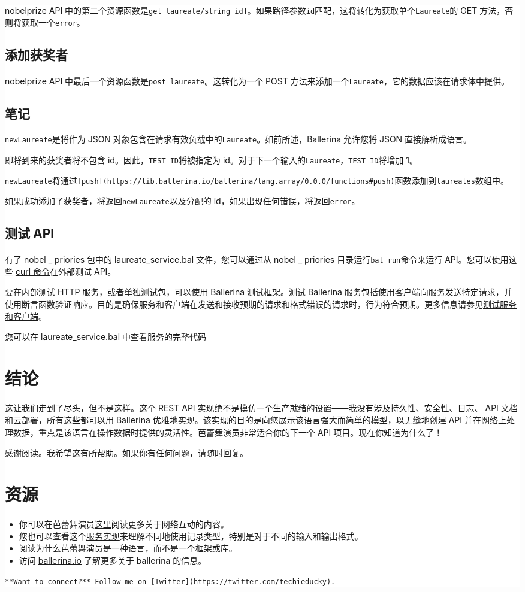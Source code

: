 nobelprize API 中的第二个资源函数是`get laureate/string id]`。如果路径参数`id`匹配，这将转化为获取单个`Laureate`的 GET 方法，否则将获取一个`error`。

## 添加获奖者

nobelprize API 中最后一个资源函数是`post laureate`。这转化为一个 POST 方法来添加一个`Laureate`，它的数据应该在请求体中提供。

## 笔记

`newLaureate`是将作为 JSON 对象包含在请求有效负载中的`Laureate`。如前所述，Ballerina 允许您将 JSON 直接解析成语言。

即将到来的获奖者将不包含 id。因此，`TEST_ID`将被指定为 id。对于下一个输入的`Laureate`，`TEST_ID`将增加 1。

`newLaureate`将通过`[push](https://lib.ballerina.io/ballerina/lang.array/0.0.0/functions#push)`函数添加到`laureates`数组中。

如果成功添加了获奖者，将返回`newLaureate`以及分配的 id，如果出现任何错误，将返回`error`。

## 测试 API

有了 nobel _ priories 包中的 laureate_service.bal 文件，您可以通过从 nobel _ priories 目录运行`bal run`命令来运行 API。您可以使用这些 [curl 命令](https://github.com/dakshitha/ballerina-samples/blob/main/nobel_prizes/curl-commands.txt)在外部测试 API。

要在内部测试 HTTP 服务，或者单独测试包，可以使用 [Ballerina 测试框架](https://ballerina.io/learn/test-ballerina-code/test-services-and-clients/#test-services)。测试 Ballerina 服务包括使用客户端向服务发送特定请求，并使用断言函数验证响应。目的是确保服务和客户端在发送和接收预期的请求和格式错误的请求时，行为符合预期。更多信息请参见[测试服务和客户端](https://ballerina.io/learn/test-ballerina-code/test-services-and-clients/#test-services)。

您可以在 [laureate_service.bal](https://github.com/dakshitha/ballerina-samples/blob/main/nobel_prizes/laureate_service.bal) 中查看服务的完整代码

# 结论

这让我们走到了尽头，但不是这样。这个 REST API 实现绝不是模仿一个生产就绪的设置——我没有涉及[持久性](https://ballerina.io/learn/build-a-data-service-in-ballerina/)、[安全性](https://medium.com/ballerina-techblog/microservices-security-with-ballerina-e9d430f05373)、[日志](https://dzone.com/articles/how-to-configure-customize-and-utilize-ballerina-logs)、 [API 文档](https://ballerina.io/learn/ballerina-openapi-support/)和[云部署](https://ballerina.io/learn/run-ballerina-programs-in-the-cloud/code-to-cloud-deployment/)，所有这些都可以用 Ballerina 优雅地实现。该实现的目的是向您展示该语言强大而简单的模型，以无缝地创建 API 并在网络上处理数据，重点是该语言在操作数据时提供的灵活性。芭蕾舞演员非常适合你的下一个 API 项目。现在你知道为什么了！

感谢阅读。我希望这有所帮助。如果你有任何问题，请随时回复。

# 资源

*   你可以在芭蕾舞演员[这里](https://ballerina.io/learn/distinctive-language-features/network-interaction/)阅读更多关于网络互动的内容。
*   您也可以查看这个[服务实现](https://gist.github.com/sameerajayasoma/786d22ed727cc34b174c4e7bcc596690)来理解不同地使用记录类型，特别是对于不同的输入和输出格式。
*   [阅读](https://blog.jclark.com/2022/05/why-ballerina-is-language.html)为什么芭蕾舞演员是一种语言，而不是一个框架或库。
*   访问 [ballerina.io](http://ballerina.io) 了解更多关于 ballerina 的信息。

```
**Want to connect?** Follow me on [Twitter](https://twitter.com/techieducky).
```